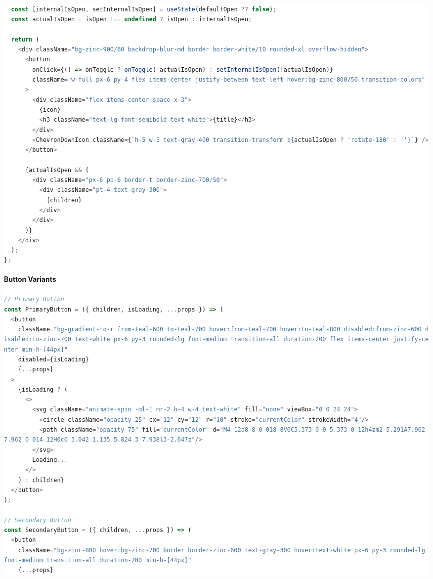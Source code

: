 ```typescript
  const [internalIsOpen, setInternalIsOpen] = useState(defaultOpen ?? false);
  const actualIsOpen = isOpen !== undefined ? isOpen : internalIsOpen;
  
  return (
    <div className="bg-zinc-900/60 backdrop-blur-md border border-white/10 rounded-xl overflow-hidden">
      <button
        onClick={() => onToggle ? onToggle(!actualIsOpen) : setInternalIsOpen(!actualIsOpen)}
        className="w-full px-6 py-4 flex items-center justify-between text-left hover:bg-zinc-800/50 transition-colors"
      >
        <div className="flex items-center space-x-3">
          {icon}
          <h3 className="text-lg font-semibold text-white">{title}</h3>
        </div>
        <ChevronDownIcon className={`h-5 w-5 text-gray-400 transition-transform ${actualIsOpen ? 'rotate-180' : ''}`} />
      </button>
      
      {actualIsOpen && (
        <div className="px-6 pb-6 border-t border-zinc-700/50">
          <div className="pt-4 text-gray-300">
            {children}
          </div>
        </div>
      )}
    </div>
  );
};
```

#### Button Variants
```typescript
// Primary Button
const PrimaryButton = ({ children, isLoading, ...props }) => (
  <button
    className="bg-gradient-to-r from-teal-600 to-teal-700 hover:from-teal-700 hover:to-teal-800 disabled:from-zinc-600 disabled:to-zinc-700 text-white px-6 py-3 rounded-lg font-medium transition-all duration-200 flex items-center justify-center min-h-[44px]"
    disabled={isLoading}
    {...props}
  >
    {isLoading ? (
      <>
        <svg className="animate-spin -ml-1 mr-2 h-4 w-4 text-white" fill="none" viewBox="0 0 24 24">
          <circle className="opacity-25" cx="12" cy="12" r="10" stroke="currentColor" strokeWidth="4"/>
          <path className="opacity-75" fill="currentColor" d="M4 12a8 8 0 018-8V0C5.373 0 0 5.373 0 12h4zm2 5.291A7.962 7.962 0 014 12H0c0 3.042 1.135 5.824 3 7.938l3-2.647z"/>
        </svg>
        Loading...
      </>
    ) : children}
  </button>
);

// Secondary Button
const SecondaryButton = ({ children, ...props }) => (
  <button
    className="bg-zinc-800 hover:bg-zinc-700 border border-zinc-600 text-gray-300 hover:text-white px-6 py-3 rounded-lg font-medium transition-all duration-200 min-h-[44px]"
    {...props}
```